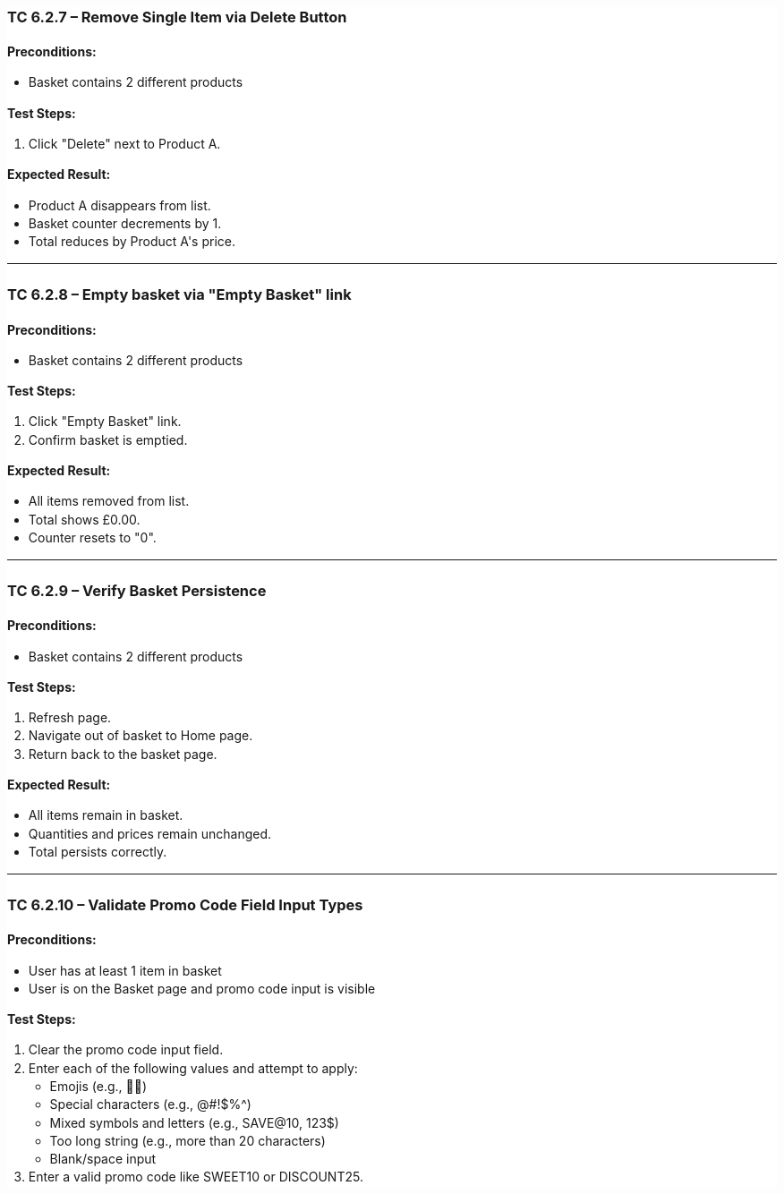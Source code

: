 ### TC 6.2.7 – Remove Single Item via Delete Button

**Preconditions:**
* Basket contains 2 different products

**Test Steps:**
1. Click "Delete" next to Product A.

**Expected Result:**
* Product A disappears from list.
* Basket counter decrements by 1.
* Total reduces by Product A's price.

---

### TC 6.2.8 – Empty basket via "Empty Basket" link

**Preconditions:**
* Basket contains 2 different products

**Test Steps:**
1. Click "Empty Basket" link.
2. Confirm basket is emptied.

**Expected Result:**
* All items removed from list.
* Total shows £0.00.
* Counter resets to "0".

---

### TC 6.2.9 – Verify Basket Persistence

**Preconditions:**
* Basket contains 2 different products

**Test Steps:**
1. Refresh page.
2. Navigate out of basket to Home page.
3. Return back to the basket page.

**Expected Result:**
* All items remain in basket.
* Quantities and prices remain unchanged.
* Total persists correctly.

---

### TC 6.2.10 – Validate Promo Code Field Input Types

**Preconditions:**
* User has at least 1 item in basket
* User is on the Basket page and promo code input is visible

**Test Steps:**
1. Clear the promo code input field.
2. Enter each of the following values and attempt to apply:
   * Emojis (e.g., 🎁🔥)
   * Special characters (e.g., @#!\$%^)
   * Mixed symbols and letters (e.g., SAVE\@10, 123\$)
   * Too long string (e.g., more than 20 characters)
   * Blank/space input
3. Enter a valid promo code like SWEET10 or DISCOUNT25.

